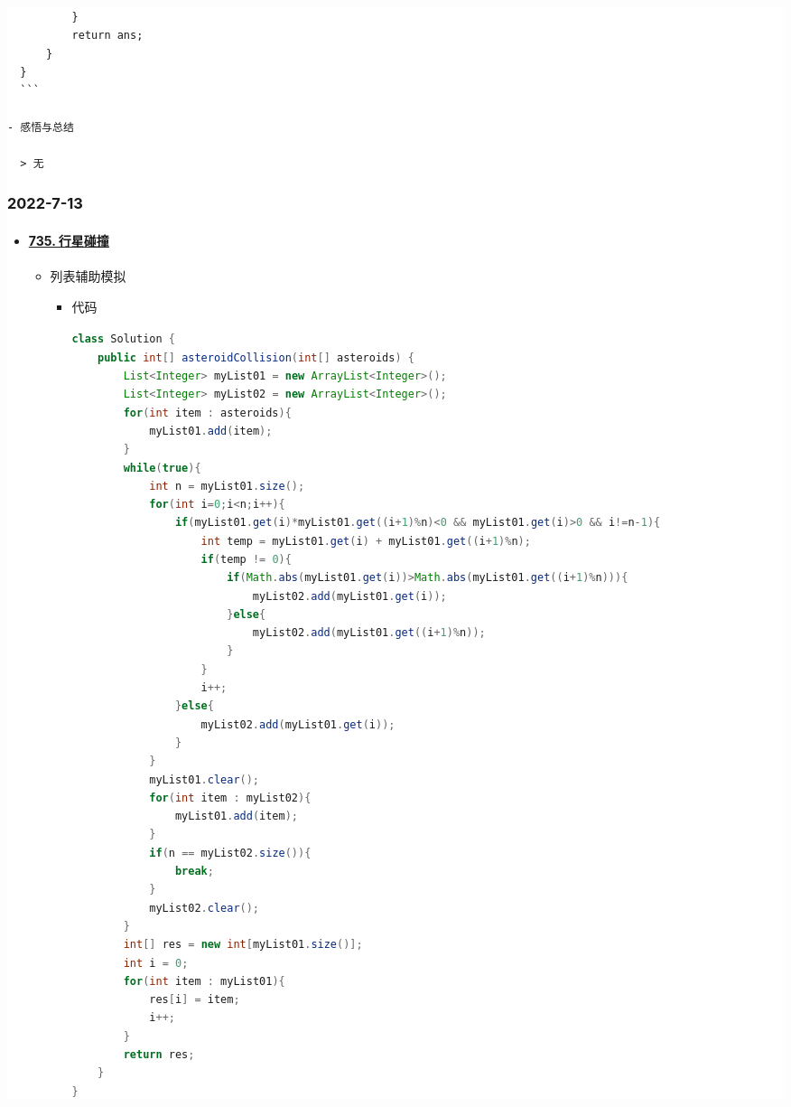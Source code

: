               }
              return ans;
          }
      }
      ```

    - 感悟与总结

      > 无

### 2022-7-13

- #### [735. 行星碰撞](https://leetcode.cn/problems/asteroid-collision/)

  - 列表辅助模拟

    - 代码

      ```java
      class Solution {
          public int[] asteroidCollision(int[] asteroids) {
              List<Integer> myList01 = new ArrayList<Integer>();
              List<Integer> myList02 = new ArrayList<Integer>();
              for(int item : asteroids){
                  myList01.add(item);
              }
              while(true){
                  int n = myList01.size();
                  for(int i=0;i<n;i++){
                      if(myList01.get(i)*myList01.get((i+1)%n)<0 && myList01.get(i)>0 && i!=n-1){
                          int temp = myList01.get(i) + myList01.get((i+1)%n);
                          if(temp != 0){
                              if(Math.abs(myList01.get(i))>Math.abs(myList01.get((i+1)%n))){
                                  myList02.add(myList01.get(i));
                              }else{
                                  myList02.add(myList01.get((i+1)%n));
                              }
                          }
                          i++;
                      }else{
                          myList02.add(myList01.get(i));
                      }
                  }
                  myList01.clear();
                  for(int item : myList02){
                      myList01.add(item);
                  }
                  if(n == myList02.size()){
                      break;
                  }
                  myList02.clear();
              }
              int[] res = new int[myList01.size()];
              int i = 0;
              for(int item : myList01){
                  res[i] = item;
                  i++;
              }
              return res;
          }
      }
      ```
